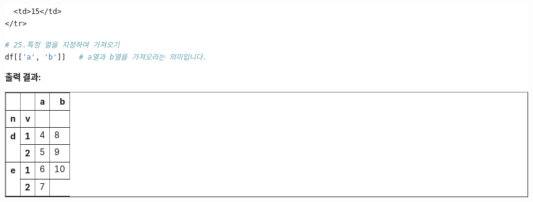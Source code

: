       <td>15</td>
    </tr>
  </tbody>
</table>
</div>
</div>


```python
# 25.특정 열을 지정하여 가져오기
df[['a', 'b']]   # a열과 b열을 가져오라는 의미입니다.
```


**출력 결과:**


<div class="output_html">
<div>
<style scoped>
    .dataframe tbody tr th:only-of-type {
        vertical-align: middle;
    }

    .dataframe tbody tr th {
        vertical-align: top;
    }

    .dataframe thead th {
        text-align: right;
    }
</style>
<table border="1" class="dataframe">
  <thead>
    <tr style="text-align: right;">
      <th></th>
      <th></th>
      <th>a</th>
      <th>b</th>
    </tr>
    <tr>
      <th>n</th>
      <th>v</th>
      <th></th>
      <th></th>
    </tr>
  </thead>
  <tbody>
    <tr>
      <th rowspan="2" valign="top">d</th>
      <th>1</th>
      <td>4</td>
      <td>8</td>
    </tr>
    <tr>
      <th>2</th>
      <td>5</td>
      <td>9</td>
    </tr>
    <tr>
      <th rowspan="2" valign="top">e</th>
      <th>1</th>
      <td>6</td>
      <td>10</td>
    </tr>
    <tr>
      <th>2</th>
      <td>7</td>